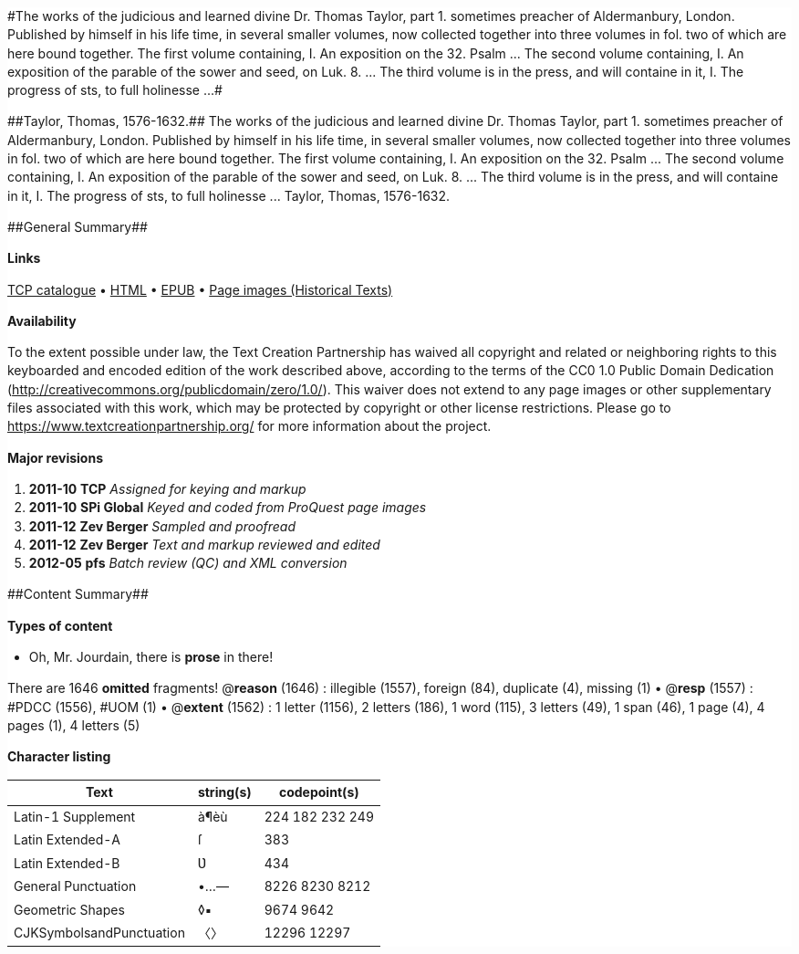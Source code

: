 #The works of the judicious and learned divine Dr. Thomas Taylor, part 1. sometimes preacher of Aldermanbury, London. Published by himself in his life time, in several smaller volumes, now collected together into three volumes in fol. two of which are here bound together. The first volume containing, I. An exposition on the 32. Psalm ... The second volume containing, I. An exposition of the parable of the sower and seed, on Luk. 8. ... The third volume is in the press, and will containe in it, I. The progress of sts, to full holinesse ...#

##Taylor, Thomas, 1576-1632.##
The works of the judicious and learned divine Dr. Thomas Taylor, part 1. sometimes preacher of Aldermanbury, London. Published by himself in his life time, in several smaller volumes, now collected together into three volumes in fol. two of which are here bound together. The first volume containing, I. An exposition on the 32. Psalm ... The second volume containing, I. An exposition of the parable of the sower and seed, on Luk. 8. ... The third volume is in the press, and will containe in it, I. The progress of sts, to full holinesse ...
Taylor, Thomas, 1576-1632.

##General Summary##

**Links**

[TCP catalogue](http://www.ota.ox.ac.uk/tcp/)  • 
[HTML](http://tei.it.ox.ac.uk/tcp/Texts-HTML/free/A97/A97360.html)  • 
[EPUB](http://tei.it.ox.ac.uk/tcp/Texts-EPUB/free/A97/A97360.epub) • 
[Page images (Historical Texts)](https://historicaltexts.jisc.ac.uk/eebo-99832185e)

**Availability**

To the extent possible under law, the Text Creation Partnership has waived all copyright and related or neighboring rights to this keyboarded and encoded edition of the work described above, according to the terms of the CC0 1.0 Public Domain Dedication (http://creativecommons.org/publicdomain/zero/1.0/). This waiver does not extend to any page images or other supplementary files associated with this work, which may be protected by copyright or other license restrictions. Please go to https://www.textcreationpartnership.org/ for more information about the project.

**Major revisions**

1. __2011-10__ __TCP__ *Assigned for keying and markup*
1. __2011-10__ __SPi Global__ *Keyed and coded from ProQuest page images*
1. __2011-12__ __Zev Berger__ *Sampled and proofread*
1. __2011-12__ __Zev Berger__ *Text and markup reviewed and edited*
1. __2012-05__ __pfs__ *Batch review (QC) and XML conversion*

##Content Summary##

**Types of content**

  * Oh, Mr. Jourdain, there is **prose** in there!

There are 1646 **omitted** fragments! 
 @__reason__ (1646) : illegible (1557), foreign (84), duplicate (4), missing (1)  •  @__resp__ (1557) : #PDCC (1556), #UOM (1)  •  @__extent__ (1562) : 1 letter (1156), 2 letters (186), 1 word (115), 3 letters (49), 1 span (46), 1 page (4), 4 pages (1), 4 letters (5)

**Character listing**


|Text|string(s)|codepoint(s)|
|---|---|---|
|Latin-1 Supplement|à¶èù|224 182 232 249|
|Latin Extended-A|ſ|383|
|Latin Extended-B|Ʋ|434|
|General Punctuation|•…—|8226 8230 8212|
|Geometric Shapes|◊▪|9674 9642|
|CJKSymbolsandPunctuation|〈〉|12296 12297|
